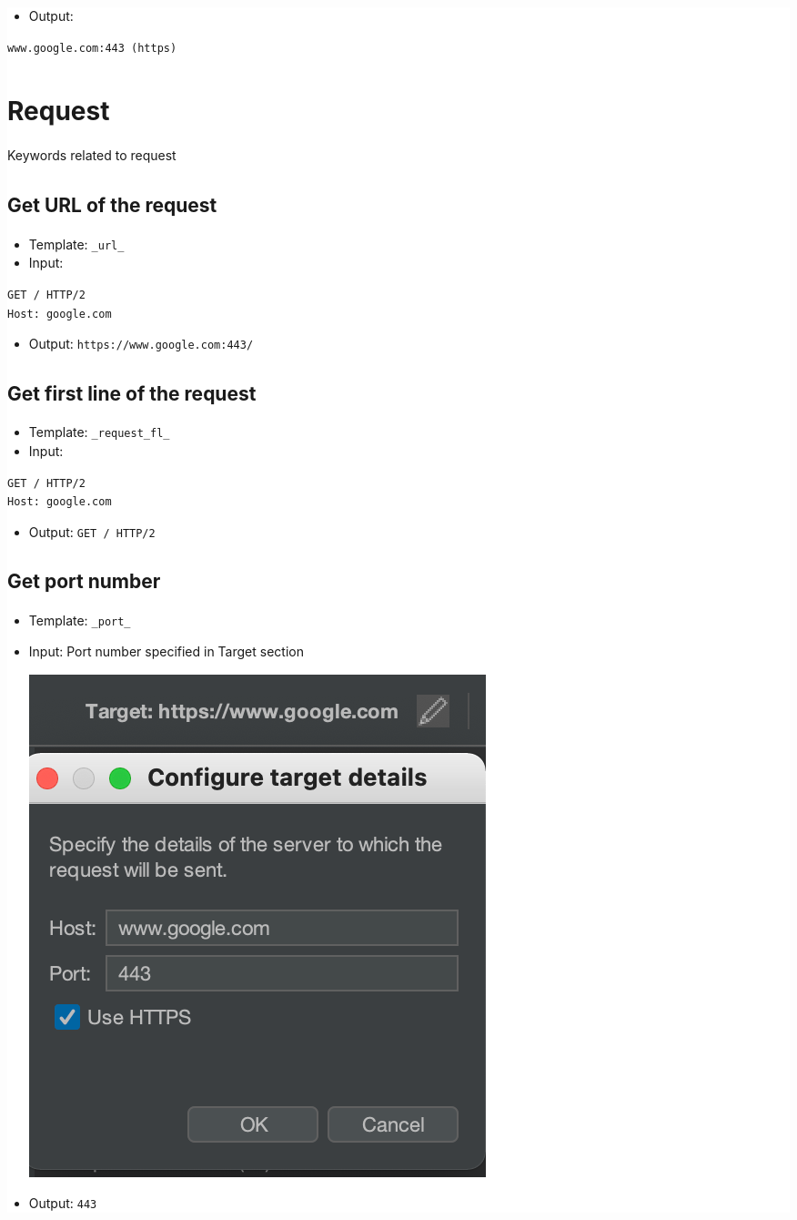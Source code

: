 * Output: 

```text
www.google.com:443 (https)
```

# Request
Keywords related to request 
## Get URL of the request
* Template: `_url_`
* Input: 
```
GET / HTTP/2
Host: google.com
```

* Output: `https://www.google.com:443/`

## Get first line of the request 
* Template: `_request_fl_`
* Input:
```
GET / HTTP/2
Host: google.com
```

* Output: `GET / HTTP/2`
## Get port number 
* Template: `_port_`
* Input: Port number specified in Target section
  
  ![burp target](img/target.png)
* Output: `443`